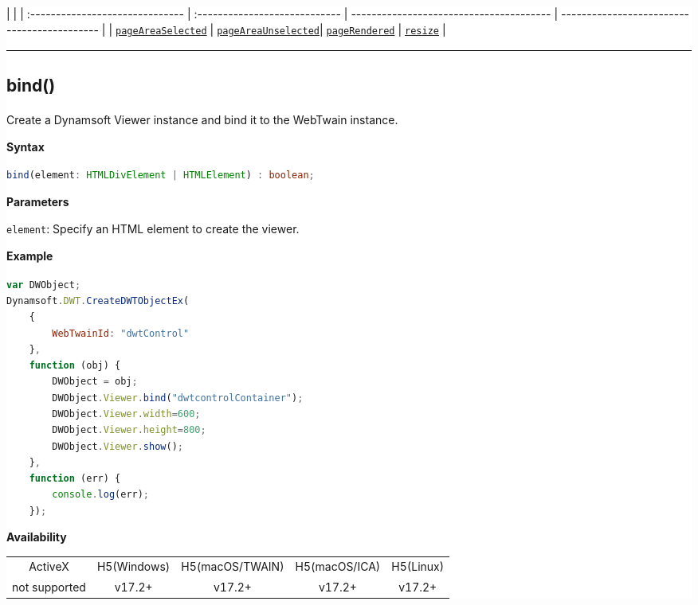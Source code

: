 | |
| :------------------------------ | :---------------------------- | --------------------------------------- | ------------------------------------------- |
| [`pageAreaSelected`](#pageareaselected) | [`pageAreaUnselected`](#pageareaunselected)| [`pageRendered`](#pagerendered) | [`resize`](#resize) |

---

## bind()

Create a Dynamsoft Viewer instance and bind it to the WebTwain instance.

**Syntax**

```typescript
bind(element: HTMLDivElement | HTMLElement) : boolean;
```

**Parameters**

`element`: Specify an HTML element to create the viewer.

**Example**

```javascript
var DWObject;
Dynamsoft.DWT.CreateDWTObjectEx(
    {
        WebTwainId: "dwtControl"
    },
    function (obj) {
        DWObject = obj;
        DWObject.Viewer.bind("dwtcontrolContainer");
        DWObject.Viewer.width=600;
        DWObject.Viewer.height=800;
        DWObject.Viewer.show();    
    }, 
    function (err) {
        console.log(err);
    });
```

**Availability**

<div class="availability">
<table>

<tr>
<td align="center">ActiveX</td>
<td align="center">H5(Windows)</td>
<td align="center">H5(macOS/TWAIN)</td>
<td align="center">H5(macOS/ICA)</td>
<td align="center">H5(Linux)</td>
</tr>

<tr>
<td align="center">not supported </td>
<td align="center">v17.2+ </td>
<td align="center">v17.2+ </td>
<td align="center">v17.2+ </td>
<td align="center">v17.2+ </td>
</tr>
